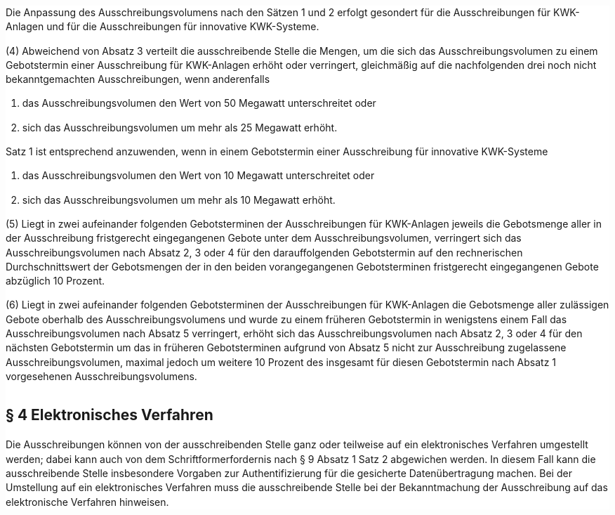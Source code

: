 

Die Anpassung des Ausschreibungsvolumens nach den Sätzen 1 und 2
erfolgt gesondert für die Ausschreibungen für KWK-Anlagen und für die
Ausschreibungen für innovative KWK-Systeme.

(4) Abweichend von Absatz 3 verteilt die ausschreibende Stelle die
Mengen, um die sich das Ausschreibungsvolumen zu einem Gebotstermin
einer Ausschreibung für KWK-Anlagen erhöht oder verringert,
gleichmäßig auf die nachfolgenden drei noch nicht bekanntgemachten
Ausschreibungen, wenn anderenfalls

1.  das Ausschreibungsvolumen den Wert von 50 Megawatt unterschreitet oder


2.  sich das Ausschreibungsvolumen um mehr als 25 Megawatt erhöht.



Satz 1 ist entsprechend anzuwenden, wenn in einem Gebotstermin einer
Ausschreibung für innovative KWK-Systeme

1.  das Ausschreibungsvolumen den Wert von 10 Megawatt unterschreitet oder


2.  sich das Ausschreibungsvolumen um mehr als 10 Megawatt erhöht.




(5) Liegt in zwei aufeinander folgenden Gebotsterminen der
Ausschreibungen für KWK-Anlagen jeweils die Gebotsmenge aller in der
Ausschreibung fristgerecht eingegangenen Gebote unter dem
Ausschreibungsvolumen, verringert sich das Ausschreibungsvolumen nach
Absatz 2, 3 oder 4 für den darauffolgenden Gebotstermin auf den
rechnerischen Durchschnittswert der Gebotsmengen der in den beiden
vorangegangenen Gebotsterminen fristgerecht eingegangenen Gebote
abzüglich 10 Prozent.

(6) Liegt in zwei aufeinander folgenden Gebotsterminen der
Ausschreibungen für KWK-Anlagen die Gebotsmenge aller zulässigen
Gebote oberhalb des Ausschreibungsvolumens und wurde zu einem früheren
Gebotstermin in wenigstens einem Fall das Ausschreibungsvolumen nach
Absatz 5 verringert, erhöht sich das Ausschreibungsvolumen nach Absatz
2, 3 oder 4 für den nächsten Gebotstermin um das in früheren
Gebotsterminen aufgrund von Absatz 5 nicht zur Ausschreibung
zugelassene Ausschreibungsvolumen, maximal jedoch um weitere 10
Prozent des insgesamt für diesen Gebotstermin nach Absatz 1
vorgesehenen Ausschreibungsvolumens.


## § 4 Elektronisches Verfahren

Die Ausschreibungen können von der ausschreibenden Stelle ganz oder
teilweise auf ein elektronisches Verfahren umgestellt werden; dabei
kann auch von dem Schriftformerfordernis nach § 9 Absatz 1 Satz 2
abgewichen werden. In diesem Fall kann die ausschreibende Stelle
insbesondere Vorgaben zur Authentifizierung für die gesicherte
Datenübertragung machen. Bei der Umstellung auf ein elektronisches
Verfahren muss die ausschreibende Stelle bei der Bekanntmachung der
Ausschreibung auf das elektronische Verfahren hinweisen.
